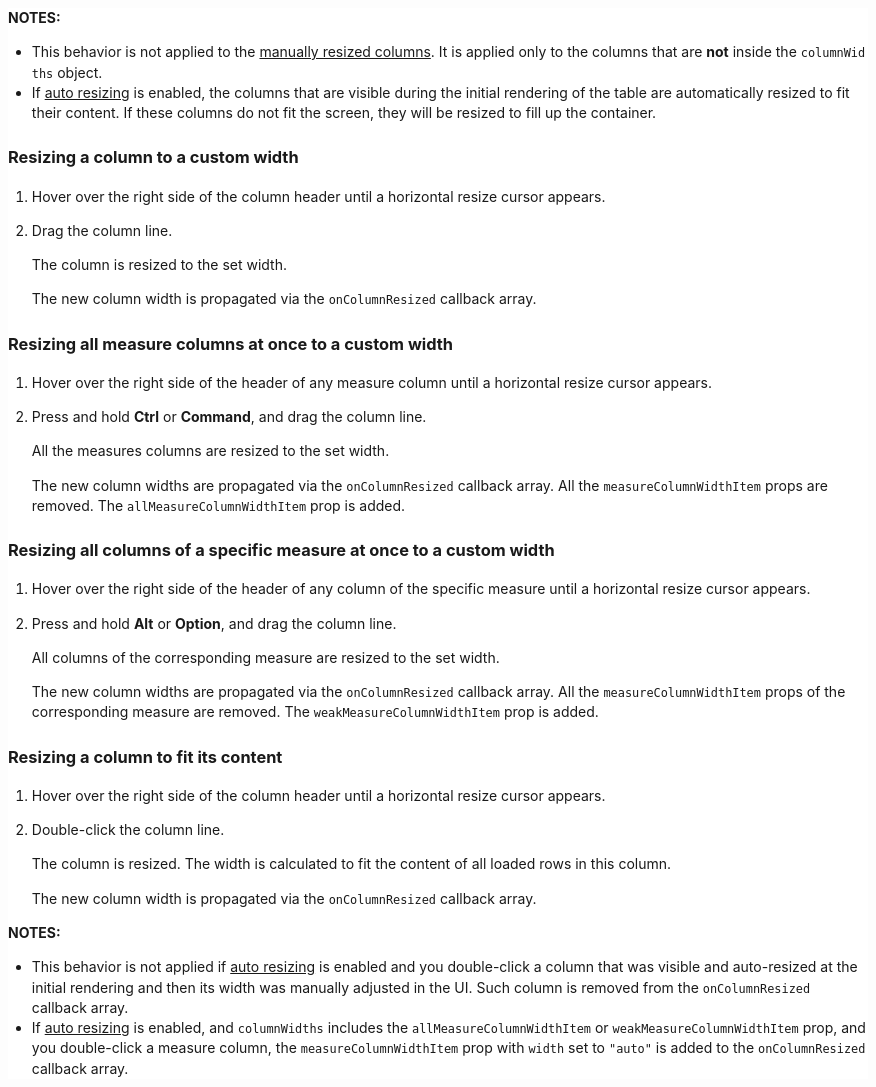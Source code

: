 **NOTES:**
* This behavior is not applied to the [manually resized columns](#manual-resizing). It is applied only to the columns that are **not** inside the `columnWidths` object.
* If [auto resizing](#auto-resizing) is enabled, the columns that are visible during the initial rendering of the table are automatically resized to fit their content. If these columns do not fit the screen, they will be resized to fill up the container.

### Resizing a column to a custom width

1. Hover over the right side of the column header until a horizontal resize cursor appears.
2. Drag the column line.

    The column is resized to the set width.

    The new column width is propagated via the `onColumnResized` callback array.

### Resizing all measure columns at once to a custom width

1. Hover over the right side of the header of any measure column until a horizontal resize cursor appears.
2. Press and hold **Ctrl** or **Command**, and drag the column line.

    All the measures columns are resized to the set width.

    The new column widths are propagated via the `onColumnResized` callback array. All the `measureColumnWidthItem` props are removed. The `allMeasureColumnWidthItem` prop is added.

### Resizing all columns of a specific measure at once to a custom width

1. Hover over the right side of the header of any column of the specific measure until a horizontal resize cursor appears.
2. Press and hold **Alt** or **Option**, and drag the column line.

    All columns of the corresponding measure are resized to the set width.

    The new column widths are propagated via the `onColumnResized` callback array. All the `measureColumnWidthItem` props of the corresponding measure are removed. The `weakMeasureColumnWidthItem` prop is added.

### Resizing a column to fit its content

1. Hover over the right side of the column header until a horizontal resize cursor appears.
2. Double-click the column line.

    The column is resized. The width is calculated to fit the content of all loaded rows in this column.

    The new column width is propagated via the `onColumnResized` callback array.

**NOTES:**
* This behavior is not applied if [auto resizing](#auto-resizing) is enabled and you double-click a column that was visible and auto-resized at the initial rendering and then its width was manually adjusted in the UI. Such column is removed from the `onColumnResized` callback array.
* If [auto resizing](#auto-resizing) is enabled, and `columnWidths` includes the `allMeasureColumnWidthItem` or `weakMeasureColumnWidthItem` prop, and you double-click a measure column, the `measureColumnWidthItem` prop with `width` set to `"auto"` is added to the `onColumnResized` callback array.
